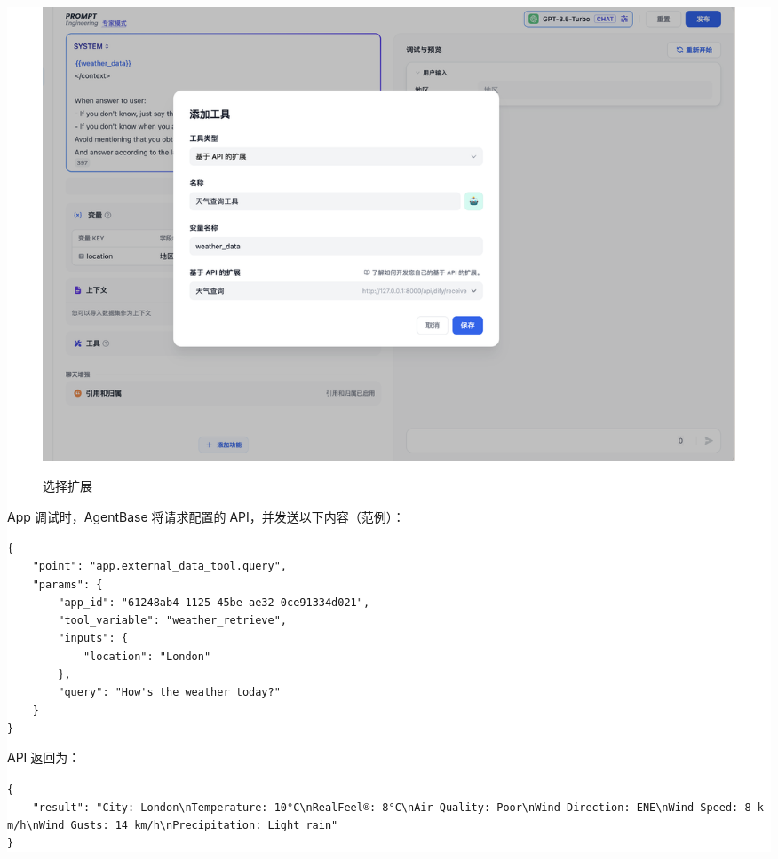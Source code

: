 <figure><img src="https://github.com/agent-base/agentbase-docs/raw/main/zh_CN/.gitbook/assets/api_based_02.png" alt=""><figcaption><p>选择扩展</p></figcaption></figure>

App 调试时，AgentBase 将请求配置的 API，并发送以下内容（范例）：

```
{
    "point": "app.external_data_tool.query",
    "params": {
        "app_id": "61248ab4-1125-45be-ae32-0ce91334d021",
        "tool_variable": "weather_retrieve",
        "inputs": {
            "location": "London"
        },
        "query": "How's the weather today?"
    }
}
```

API 返回为：

```
{
    "result": "City: London\nTemperature: 10°C\nRealFeel®: 8°C\nAir Quality: Poor\nWind Direction: ENE\nWind Speed: 8 km/h\nWind Gusts: 14 km/h\nPrecipitation: Light rain"
}
```
